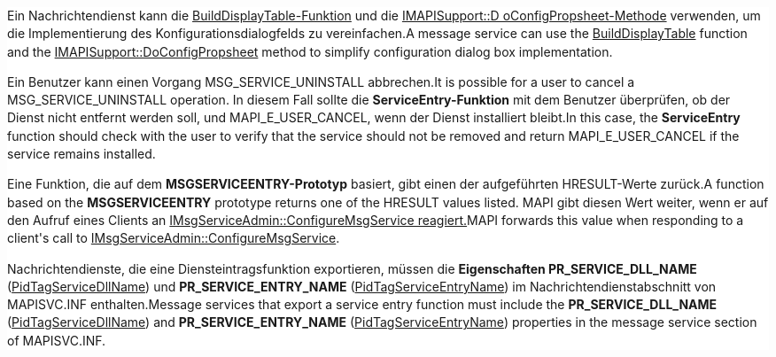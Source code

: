 <span data-ttu-id="c20e9-208">Ein Nachrichtendienst kann die [BuildDisplayTable-Funktion](builddisplaytable.md) und die [IMAPISupport::D oConfigPropsheet-Methode](imapisupport-doconfigpropsheet.md) verwenden, um die Implementierung des Konfigurationsdialogfelds zu vereinfachen.</span><span class="sxs-lookup"><span data-stu-id="c20e9-208">A message service can use the [BuildDisplayTable](builddisplaytable.md) function and the [IMAPISupport::DoConfigPropsheet](imapisupport-doconfigpropsheet.md) method to simplify configuration dialog box implementation.</span></span> 
  
<span data-ttu-id="c20e9-209">Ein Benutzer kann einen Vorgang MSG_SERVICE_UNINSTALL abbrechen.</span><span class="sxs-lookup"><span data-stu-id="c20e9-209">It is possible for a user to cancel a MSG_SERVICE_UNINSTALL operation.</span></span> <span data-ttu-id="c20e9-210">In diesem Fall sollte die **ServiceEntry-Funktion** mit dem Benutzer überprüfen, ob der Dienst nicht entfernt werden soll, und MAPI_E_USER_CANCEL, wenn der Dienst installiert bleibt.</span><span class="sxs-lookup"><span data-stu-id="c20e9-210">In this case, the **ServiceEntry** function should check with the user to verify that the service should not be removed and return MAPI_E_USER_CANCEL if the service remains installed.</span></span> 
  
<span data-ttu-id="c20e9-211">Eine Funktion, die auf dem **MSGSERVICEENTRY-Prototyp** basiert, gibt einen der aufgeführten HRESULT-Werte zurück.</span><span class="sxs-lookup"><span data-stu-id="c20e9-211">A function based on the **MSGSERVICEENTRY** prototype returns one of the HRESULT values listed.</span></span> <span data-ttu-id="c20e9-212">MAPI gibt diesen Wert weiter, wenn er auf den Aufruf eines Clients an [IMsgServiceAdmin::ConfigureMsgService reagiert.](imsgserviceadmin-configuremsgservice.md)</span><span class="sxs-lookup"><span data-stu-id="c20e9-212">MAPI forwards this value when responding to a client's call to [IMsgServiceAdmin::ConfigureMsgService](imsgserviceadmin-configuremsgservice.md).</span></span> 
  
<span data-ttu-id="c20e9-213">Nachrichtendienste, die eine Diensteintragsfunktion exportieren, müssen die **Eigenschaften PR_SERVICE_DLL_NAME** ([PidTagServiceDllName](pidtagservicedllname-canonical-property.md)) und **PR_SERVICE_ENTRY_NAME** ([PidTagServiceEntryName](pidtagserviceentryname-canonical-property.md)) im Nachrichtendienstabschnitt von MAPISVC.INF enthalten.</span><span class="sxs-lookup"><span data-stu-id="c20e9-213">Message services that export a service entry function must include the **PR_SERVICE_DLL_NAME** ([PidTagServiceDllName](pidtagservicedllname-canonical-property.md)) and **PR_SERVICE_ENTRY_NAME** ([PidTagServiceEntryName](pidtagserviceentryname-canonical-property.md)) properties in the message service section of MAPISVC.INF.</span></span> 
  

